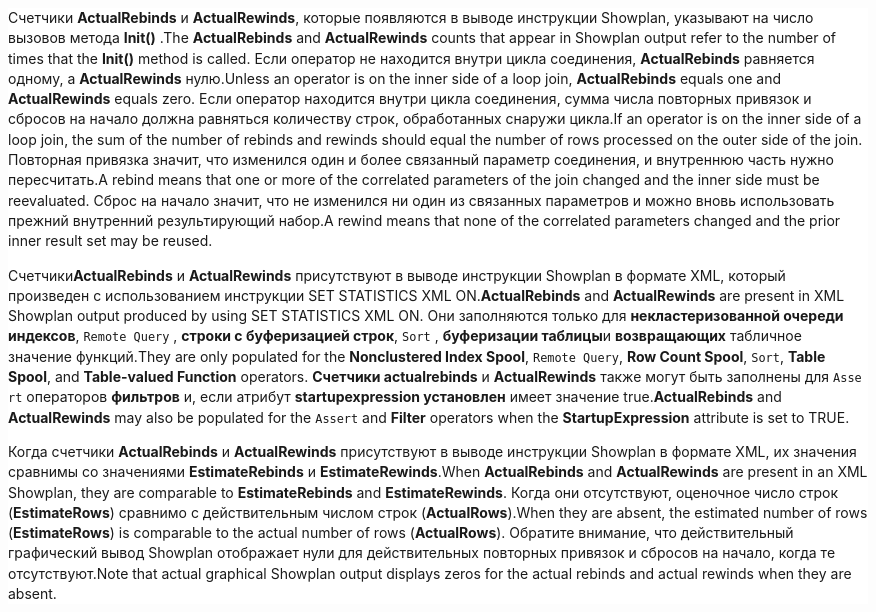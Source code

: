  <span data-ttu-id="5a2a2-127">Счетчики **ActualRebinds** и **ActualRewinds**, которые появляются в выводе инструкции Showplan, указывают на число вызовов метода **Init()** .</span><span class="sxs-lookup"><span data-stu-id="5a2a2-127">The **ActualRebinds** and **ActualRewinds** counts that appear in Showplan output refer to the number of times that the **Init()** method is called.</span></span> <span data-ttu-id="5a2a2-128">Если оператор не находится внутри цикла соединения, **ActualRebinds** равняется одному, а **ActualRewinds** нулю.</span><span class="sxs-lookup"><span data-stu-id="5a2a2-128">Unless an operator is on the inner side of a loop join, **ActualRebinds** equals one and **ActualRewinds** equals zero.</span></span> <span data-ttu-id="5a2a2-129">Если оператор находится внутри цикла соединения, сумма числа повторных привязок и сбросов на начало должна равняться количеству строк, обработанных снаружи цикла.</span><span class="sxs-lookup"><span data-stu-id="5a2a2-129">If an operator is on the inner side of a loop join, the sum of the number of rebinds and rewinds should equal the number of rows processed on the outer side of the join.</span></span> <span data-ttu-id="5a2a2-130">Повторная привязка значит, что изменился один и более связанный параметр соединения, и внутреннюю часть нужно пересчитать.</span><span class="sxs-lookup"><span data-stu-id="5a2a2-130">A rebind means that one or more of the correlated parameters of the join changed and the inner side must be reevaluated.</span></span> <span data-ttu-id="5a2a2-131">Сброс на начало значит, что не изменился ни один из связанных параметров и можно вновь использовать прежний внутренний результирующий набор.</span><span class="sxs-lookup"><span data-stu-id="5a2a2-131">A rewind means that none of the correlated parameters changed and the prior inner result set may be reused.</span></span>  
  
 <span data-ttu-id="5a2a2-132">Счетчики**ActualRebinds** и **ActualRewinds** присутствуют в выводе инструкции Showplan в формате XML, который произведен с использованием инструкции SET STATISTICS XML ON.</span><span class="sxs-lookup"><span data-stu-id="5a2a2-132">**ActualRebinds** and **ActualRewinds** are present in XML Showplan output produced by using SET STATISTICS XML ON.</span></span> <span data-ttu-id="5a2a2-133">Они заполняются только для **некластеризованной очереди индексов**, `Remote Query` , **строки с буферизацией строк**, `Sort` , **буферизации таблицы**и **возвращающих** табличное значение функций.</span><span class="sxs-lookup"><span data-stu-id="5a2a2-133">They are only populated for the **Nonclustered Index Spool**, `Remote Query`, **Row Count Spool**, `Sort`, **Table Spool**, and **Table-valued Function** operators.</span></span> <span data-ttu-id="5a2a2-134">**Счетчики actualrebinds** и **ActualRewinds** также могут быть заполнены для `Assert` операторов **фильтров** и, если атрибут **startupexpression установлен** имеет значение true.</span><span class="sxs-lookup"><span data-stu-id="5a2a2-134">**ActualRebinds** and **ActualRewinds** may also be populated for the `Assert` and **Filter** operators when the **StartupExpression** attribute is set to TRUE.</span></span>  
  
 <span data-ttu-id="5a2a2-135">Когда счетчики **ActualRebinds** и **ActualRewinds** присутствуют в выводе инструкции Showplan в формате XML, их значения сравнимы со значениями **EstimateRebinds** и **EstimateRewinds**.</span><span class="sxs-lookup"><span data-stu-id="5a2a2-135">When **ActualRebinds** and **ActualRewinds** are present in an XML Showplan, they are comparable to **EstimateRebinds** and **EstimateRewinds**.</span></span> <span data-ttu-id="5a2a2-136">Когда они отсутствуют, оценочное число строк (**EstimateRows**) сравнимо с действительным числом строк (**ActualRows**).</span><span class="sxs-lookup"><span data-stu-id="5a2a2-136">When they are absent, the estimated number of rows (**EstimateRows**) is comparable to the actual number of rows (**ActualRows**).</span></span> <span data-ttu-id="5a2a2-137">Обратите внимание, что действительный графический вывод Showplan отображает нули для действительных повторных привязок и сбросов на начало, когда те отсутствуют.</span><span class="sxs-lookup"><span data-stu-id="5a2a2-137">Note that actual graphical Showplan output displays zeros for the actual rebinds and actual rewinds when they are absent.</span></span>  
  
